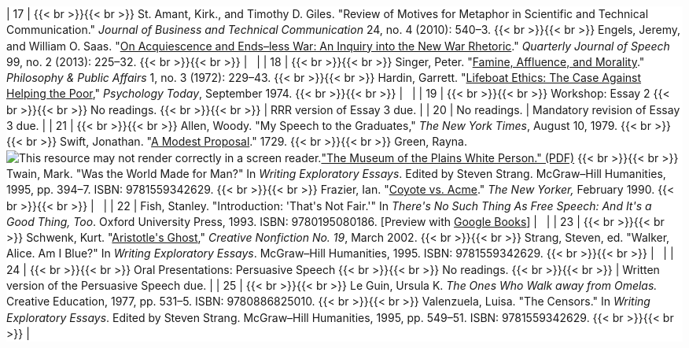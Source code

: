| 17 |  {{< br >}}{{< br >}} St. Amant, Kirk., and Timothy D. Giles. "Review of Motives for Metaphor in Scientific and Technical Communication." _Journal of Business and Technical Communication_ 24, no. 4 (2010): 540–3. {{< br >}}{{< br >}} Engels, Jeremy, and William O. Saas. "[On Acquiescence and Ends–less War: An Inquiry into the New War Rhetoric](http://dx.doi.org/10.1080/00335630.2013.775705)." _Quarterly Journal of Speech_ 99, no. 2 (2013): 225–32. {{< br >}}{{< br >}}  | &nbsp; |
| 18 |  {{< br >}}{{< br >}} Singer, Peter. "[Famine, Affluence, and Morality](http://www.jstor.org/stable/2265052)." _Philosophy & Public Affairs_ 1, no. 3 (1972): 229–43. {{< br >}}{{< br >}} Hardin, Garrett. "[Lifeboat Ethics: The Case Against Helping the Poor](http://www.garretthardinsociety.org/articles/art_lifeboat_ethics_case_against_helping_poor.html)," _Psychology Today_, September 1974. {{< br >}}{{< br >}}  | &nbsp; |
| 19 |  {{< br >}}{{< br >}} Workshop: Essay 2 {{< br >}}{{< br >}} No readings. {{< br >}}{{< br >}}  | RRR version of Essay 3 due. |
| 20 | No readings. | Mandatory revision of Essay 3 due. |
| 21 |  {{< br >}}{{< br >}} Allen, Woody. "My Speech to the Graduates," _The New York Times_, August 10, 1979. {{< br >}}{{< br >}} Swift, Jonathan. "[A Modest Proposal](https://www.gutenberg.org/files/1080/1080-h/1080-h.htm)." 1729. {{< br >}}{{< br >}} Green, Rayna. ![This resource may not render correctly in a screen reader.](/images/inacessible.gif)["The Museum of the Plains White Person." (PDF)](https://sabinolibrary.weebly.com/uploads/1/7/9/8/17981137/museumofplainswhiteperson.pdf) {{< br >}}{{< br >}} Twain, Mark. "Was the World Made for Man?" In _Writing Exploratory Essays_. Edited by Steven Strang. McGraw–Hill Humanities, 1995, pp. 394–7. ISBN: 9781559342629. {{< br >}}{{< br >}} Frazier, Ian. "[Coyote vs. Acme](http://www.newyorker.com/magazine/1990/02/26/coyote-v-acme)." _The New Yorker,_ February 1990. {{< br >}}{{< br >}}  | &nbsp; |
| 22 | Fish, Stanley. "Introduction: 'That's Not Fair.'" In _There's No Such Thing As Free Speech: And It's a Good Thing, Too_. Oxford University Press, 1993. ISBN: 9780195080186. \[Preview with [Google Books](http://books.google.com/books?id=GtdrpVZpTfUC&pg=PA3#v=onepage)\] | &nbsp; |
| 23 |  {{< br >}}{{< br >}} Schwenk, Kurt. "[Aristotle's Ghost](https://www.creativenonfiction.org/issue/19)," _Creative Nonfiction No. 19_, March 2002. {{< br >}}{{< br >}} Strang, Steven, ed. "Walker, Alice. Am I Blue?" In _Writing Exploratory Essays_. McGraw–Hill Humanities, 1995. ISBN: 9781559342629. {{< br >}}{{< br >}}  | &nbsp; |
| 24 |  {{< br >}}{{< br >}} Oral Presentations: Persuasive Speech {{< br >}}{{< br >}} No readings. {{< br >}}{{< br >}}  | Written version of the Persuasive Speech due. |
| 25 |  {{< br >}}{{< br >}} Le Guin, Ursula K. _The Ones Who Walk away from Omelas._ Creative Education, 1977, pp. 531–5. ISBN: 9780886825010. {{< br >}}{{< br >}} Valenzuela, Luisa. "The Censors." In _Writing Exploratory Essays_. Edited by Steven Strang. McGraw–Hill Humanities, 1995, pp. 549–51. ISBN: 9781559342629. {{< br >}}{{< br >}}  |